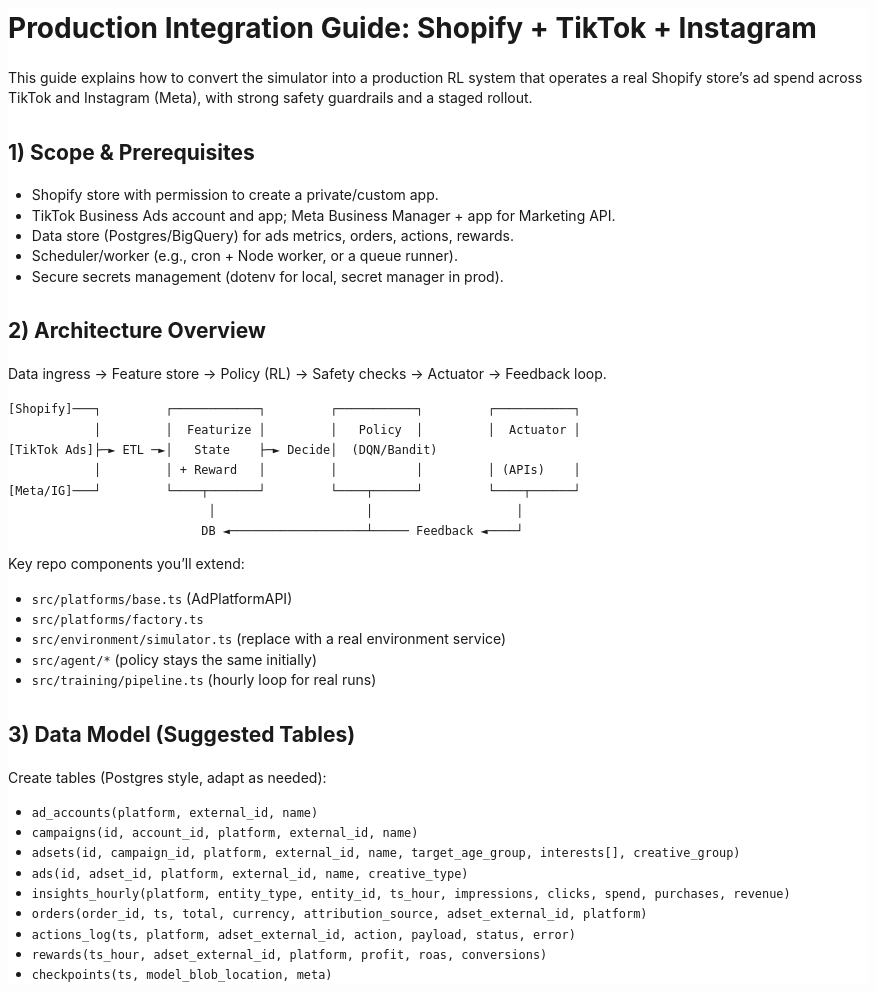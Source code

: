 # Production Integration Guide: Shopify + TikTok + Instagram

This guide explains how to convert the simulator into a production RL system that operates a real Shopify store’s ad spend across TikTok and Instagram (Meta), with strong safety guardrails and a staged rollout.

## 1) Scope & Prerequisites

- Shopify store with permission to create a private/custom app.
- TikTok Business Ads account and app; Meta Business Manager + app for Marketing API.
- Data store (Postgres/BigQuery) for ads metrics, orders, actions, rewards.
- Scheduler/worker (e.g., cron + Node worker, or a queue runner).
- Secure secrets management (dotenv for local, secret manager in prod).

## 2) Architecture Overview

Data ingress → Feature store → Policy (RL) → Safety checks → Actuator → Feedback loop.

```
[Shopify]───┐         ┌────────────┐         ┌───────────┐         ┌───────────┐
            │         │  Featurize │         │   Policy  │         │  Actuator │
[TikTok Ads]├─► ETL ─►│   State    ├─► Decide│  (DQN/Bandit)
            │         │ + Reward   │         │           │         │ (APIs)    │
[Meta/IG]───┘         └────┬───────┘         └────┬──────┘         └────┬──────┘
                            │                     │                    │
                           DB ◄───────────────────┴───── Feedback ◄────┘
```

Key repo components you’ll extend:

- `src/platforms/base.ts` (AdPlatformAPI)
- `src/platforms/factory.ts`
- `src/environment/simulator.ts` (replace with a real environment service)
- `src/agent/*` (policy stays the same initially)
- `src/training/pipeline.ts` (hourly loop for real runs)

## 3) Data Model (Suggested Tables)

Create tables (Postgres style, adapt as needed):

- `ad_accounts(platform, external_id, name)`
- `campaigns(id, account_id, platform, external_id, name)`
- `adsets(id, campaign_id, platform, external_id, name, target_age_group, interests[], creative_group)`
- `ads(id, adset_id, platform, external_id, name, creative_type)`
- `insights_hourly(platform, entity_type, entity_id, ts_hour, impressions, clicks, spend, purchases, revenue)`
- `orders(order_id, ts, total, currency, attribution_source, adset_external_id, platform)`
- `actions_log(ts, platform, adset_external_id, action, payload, status, error)`
- `rewards(ts_hour, adset_external_id, platform, profit, roas, conversions)`
- `checkpoints(ts, model_blob_location, meta)`
